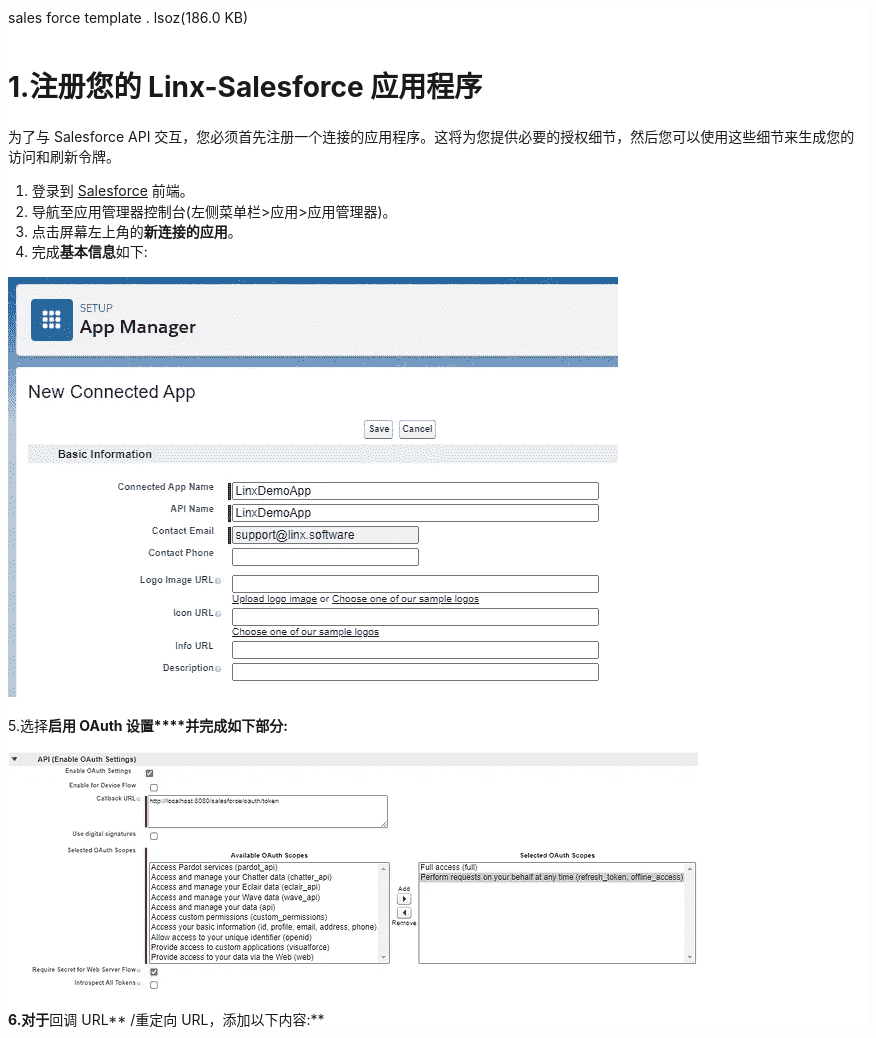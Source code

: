 sales force template . lsoz(186.0 KB)

# 1.注册您的 Linx-Salesforce 应用程序

为了与 Salesforce API 交互，您必须首先注册一个连接的应用程序。这将为您提供必要的授权细节，然后您可以使用这些细节来生成您的访问和刷新令牌。

1.  登录到 [Salesforce](https://login.salesforce.com/) 前端。
2.  导航至应用管理器控制台(左侧菜单栏>应用>应用管理器)。
3.  点击屏幕左上角的**新连接的应用**。
4.  完成**基本信息**如下:

![](img/c283e19b00d17a9349cdbb1e75812c44.png)

5.选择**启用 OAuth 设置****并完成如下部分:**

**![](img/32dd420a66f24faf9b6e744169266238.png)**

**6.对于**回调 URL** /重定向 URL，添加以下内容:**
